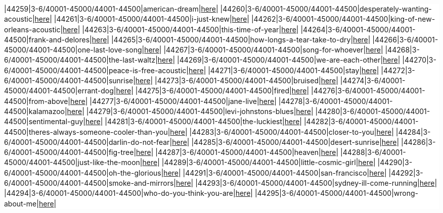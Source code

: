 |44259|3-6/40001-45000/44001-44500|american-dream|[here](https://cdn.jsdelivr.net/gh/guitarchord/c3-6/40001-45000/44001-44500/american-dream.webp)|
|44260|3-6/40001-45000/44001-44500|desperately-wanting-acoustic|[here](https://cdn.jsdelivr.net/gh/guitarchord/c3-6/40001-45000/44001-44500/desperately-wanting-acoustic.webp)|
|44261|3-6/40001-45000/44001-44500|i-just-knew|[here](https://cdn.jsdelivr.net/gh/guitarchord/c3-6/40001-45000/44001-44500/i-just-knew.webp)|
|44262|3-6/40001-45000/44001-44500|king-of-new-orleans-acoustic|[here](https://cdn.jsdelivr.net/gh/guitarchord/c3-6/40001-45000/44001-44500/king-of-new-orleans-acoustic.webp)|
|44263|3-6/40001-45000/44001-44500|this-time-of-year|[here](https://cdn.jsdelivr.net/gh/guitarchord/c3-6/40001-45000/44001-44500/this-time-of-year.webp)|
|44264|3-6/40001-45000/44001-44500|frank-and-delores|[here](https://cdn.jsdelivr.net/gh/guitarchord/c3-6/40001-45000/44001-44500/frank-and-delores.webp)|
|44265|3-6/40001-45000/44001-44500|how-longs-a-tear-take-to-dry|[here](https://cdn.jsdelivr.net/gh/guitarchord/c3-6/40001-45000/44001-44500/how-longs-a-tear-take-to-dry.webp)|
|44266|3-6/40001-45000/44001-44500|one-last-love-song|[here](https://cdn.jsdelivr.net/gh/guitarchord/c3-6/40001-45000/44001-44500/one-last-love-song.webp)|
|44267|3-6/40001-45000/44001-44500|song-for-whoever|[here](https://cdn.jsdelivr.net/gh/guitarchord/c3-6/40001-45000/44001-44500/song-for-whoever.webp)|
|44268|3-6/40001-45000/44001-44500|the-last-waltz|[here](https://cdn.jsdelivr.net/gh/guitarchord/c3-6/40001-45000/44001-44500/the-last-waltz.webp)|
|44269|3-6/40001-45000/44001-44500|we-are-each-other|[here](https://cdn.jsdelivr.net/gh/guitarchord/c3-6/40001-45000/44001-44500/we-are-each-other.webp)|
|44270|3-6/40001-45000/44001-44500|peace-is-free-acoustic|[here](https://cdn.jsdelivr.net/gh/guitarchord/c3-6/40001-45000/44001-44500/peace-is-free-acoustic.webp)|
|44271|3-6/40001-45000/44001-44500|stay|[here](https://cdn.jsdelivr.net/gh/guitarchord/c3-6/40001-45000/44001-44500/stay.webp)|
|44272|3-6/40001-45000/44001-44500|sunrise|[here](https://cdn.jsdelivr.net/gh/guitarchord/c3-6/40001-45000/44001-44500/sunrise.webp)|
|44273|3-6/40001-45000/44001-44500|bruised|[here](https://cdn.jsdelivr.net/gh/guitarchord/c3-6/40001-45000/44001-44500/bruised.webp)|
|44274|3-6/40001-45000/44001-44500|errant-dog|[here](https://cdn.jsdelivr.net/gh/guitarchord/c3-6/40001-45000/44001-44500/errant-dog.webp)|
|44275|3-6/40001-45000/44001-44500|fired|[here](https://cdn.jsdelivr.net/gh/guitarchord/c3-6/40001-45000/44001-44500/fired.webp)|
|44276|3-6/40001-45000/44001-44500|from-above|[here](https://cdn.jsdelivr.net/gh/guitarchord/c3-6/40001-45000/44001-44500/from-above.webp)|
|44277|3-6/40001-45000/44001-44500|jane-live|[here](https://cdn.jsdelivr.net/gh/guitarchord/c3-6/40001-45000/44001-44500/jane-live.webp)|
|44278|3-6/40001-45000/44001-44500|kalamazoo|[here](https://cdn.jsdelivr.net/gh/guitarchord/c3-6/40001-45000/44001-44500/kalamazoo.webp)|
|44279|3-6/40001-45000/44001-44500|levi-johnstons-blues|[here](https://cdn.jsdelivr.net/gh/guitarchord/c3-6/40001-45000/44001-44500/levi-johnstons-blues.webp)|
|44280|3-6/40001-45000/44001-44500|sentimental-guy|[here](https://cdn.jsdelivr.net/gh/guitarchord/c3-6/40001-45000/44001-44500/sentimental-guy.webp)|
|44281|3-6/40001-45000/44001-44500|the-luckiest|[here](https://cdn.jsdelivr.net/gh/guitarchord/c3-6/40001-45000/44001-44500/the-luckiest.webp)|
|44282|3-6/40001-45000/44001-44500|theres-always-someone-cooler-than-you|[here](https://cdn.jsdelivr.net/gh/guitarchord/c3-6/40001-45000/44001-44500/theres-always-someone-cooler-than-you.webp)|
|44283|3-6/40001-45000/44001-44500|closer-to-you|[here](https://cdn.jsdelivr.net/gh/guitarchord/c3-6/40001-45000/44001-44500/closer-to-you.webp)|
|44284|3-6/40001-45000/44001-44500|darlin-do-not-fear|[here](https://cdn.jsdelivr.net/gh/guitarchord/c3-6/40001-45000/44001-44500/darlin-do-not-fear.webp)|
|44285|3-6/40001-45000/44001-44500|desert-sunrise|[here](https://cdn.jsdelivr.net/gh/guitarchord/c3-6/40001-45000/44001-44500/desert-sunrise.webp)|
|44286|3-6/40001-45000/44001-44500|fig-tree|[here](https://cdn.jsdelivr.net/gh/guitarchord/c3-6/40001-45000/44001-44500/fig-tree.webp)|
|44287|3-6/40001-45000/44001-44500|heaven|[here](https://cdn.jsdelivr.net/gh/guitarchord/c3-6/40001-45000/44001-44500/heaven.webp)|
|44288|3-6/40001-45000/44001-44500|just-like-the-moon|[here](https://cdn.jsdelivr.net/gh/guitarchord/c3-6/40001-45000/44001-44500/just-like-the-moon.webp)|
|44289|3-6/40001-45000/44001-44500|little-cosmic-girl|[here](https://cdn.jsdelivr.net/gh/guitarchord/c3-6/40001-45000/44001-44500/little-cosmic-girl.webp)|
|44290|3-6/40001-45000/44001-44500|oh-the-glorious|[here](https://cdn.jsdelivr.net/gh/guitarchord/c3-6/40001-45000/44001-44500/oh-the-glorious.webp)|
|44291|3-6/40001-45000/44001-44500|san-francisco|[here](https://cdn.jsdelivr.net/gh/guitarchord/c3-6/40001-45000/44001-44500/san-francisco.webp)|
|44292|3-6/40001-45000/44001-44500|smoke-and-mirrors|[here](https://cdn.jsdelivr.net/gh/guitarchord/c3-6/40001-45000/44001-44500/smoke-and-mirrors.webp)|
|44293|3-6/40001-45000/44001-44500|sydney-ill-come-running|[here](https://cdn.jsdelivr.net/gh/guitarchord/c3-6/40001-45000/44001-44500/sydney-ill-come-running.webp)|
|44294|3-6/40001-45000/44001-44500|who-do-you-think-you-are|[here](https://cdn.jsdelivr.net/gh/guitarchord/c3-6/40001-45000/44001-44500/who-do-you-think-you-are.webp)|
|44295|3-6/40001-45000/44001-44500|wrong-about-me|[here](https://cdn.jsdelivr.net/gh/guitarchord/c3-6/40001-45000/44001-44500/wrong-about-me.webp)|